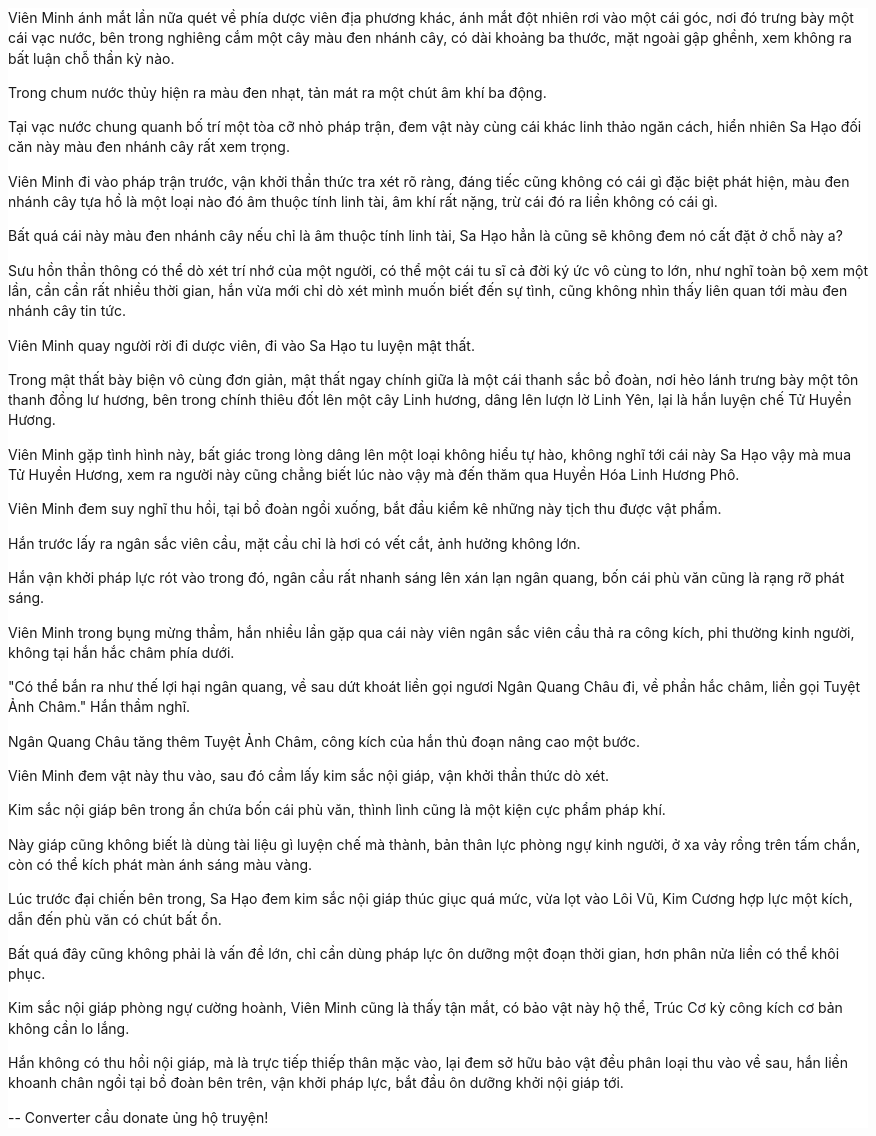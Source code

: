 Viên Minh ánh mắt lần nữa quét về phía dược viên địa phương khác, ánh mắt đột nhiên rơi vào một cái góc, nơi đó trưng bày một cái vạc nước, bên trong nghiêng cắm một cây màu đen nhánh cây, có dài khoảng ba thước, mặt ngoài gập ghềnh, xem không ra bất luận chỗ thần kỳ nào.

Trong chum nước thủy hiện ra màu đen nhạt, tản mát ra một chút âm khí ba động.

Tại vạc nước chung quanh bố trí một tòa cỡ nhỏ pháp trận, đem vật này cùng cái khác linh thảo ngăn cách, hiển nhiên Sa Hạo đối căn này màu đen nhánh cây rất xem trọng.

Viên Minh đi vào pháp trận trước, vận khởi thần thức tra xét rõ ràng, đáng tiếc cũng không có cái gì đặc biệt phát hiện, màu đen nhánh cây tựa hồ là một loại nào đó âm thuộc tính linh tài, âm khí rất nặng, trừ cái đó ra liền không có cái gì.

Bất quá cái này màu đen nhánh cây nếu chỉ là âm thuộc tính linh tài, Sa Hạo hẳn là cũng sẽ không đem nó cất đặt ở chỗ này a?

Sưu hồn thần thông có thể dò xét trí nhớ của một người, có thể một cái tu sĩ cả đời ký ức vô cùng to lớn, như nghĩ toàn bộ xem một lần, cần cần rất nhiều thời gian, hắn vừa mới chỉ dò xét mình muốn biết đến sự tình, cũng không nhìn thấy liên quan tới màu đen nhánh cây tin tức.

Viên Minh quay người rời đi dược viên, đi vào Sa Hạo tu luyện mật thất.

Trong mật thất bày biện vô cùng đơn giản, mật thất ngay chính giữa là một cái thanh sắc bồ đoàn, nơi hẻo lánh trưng bày một tôn thanh đồng lư hương, bên trong chính thiêu đốt lên một cây Linh hương, dâng lên lượn lờ Linh Yên, lại là hắn luyện chế Tử Huyền Hương.

Viên Minh gặp tình hình này, bất giác trong lòng dâng lên một loại không hiểu tự hào, không nghĩ tới cái này Sa Hạo vậy mà mua Tử Huyền Hương, xem ra người này cũng chẳng biết lúc nào vậy mà đến thăm qua Huyền Hóa Linh Hương Phô.

Viên Minh đem suy nghĩ thu hồi, tại bồ đoàn ngồi xuống, bắt đầu kiểm kê những này tịch thu được vật phẩm.

Hắn trước lấy ra ngân sắc viên cầu, mặt cầu chỉ là hơi có vết cắt, ảnh hưởng không lớn.

Hắn vận khởi pháp lực rót vào trong đó, ngân cầu rất nhanh sáng lên xán lạn ngân quang, bốn cái phù văn cũng là rạng rỡ phát sáng.

Viên Minh trong bụng mừng thầm, hắn nhiều lần gặp qua cái này viên ngân sắc viên cầu thả ra công kích, phi thường kinh người, không tại hắn hắc châm phía dưới.

"Có thể bắn ra như thế lợi hại ngân quang, về sau dứt khoát liền gọi ngươi Ngân Quang Châu đi, về phần hắc châm, liền gọi Tuyệt Ảnh Châm." Hắn thầm nghĩ.

Ngân Quang Châu tăng thêm Tuyệt Ảnh Châm, công kích của hắn thủ đoạn nâng cao một bước.

Viên Minh đem vật này thu vào, sau đó cầm lấy kim sắc nội giáp, vận khởi thần thức dò xét.

Kim sắc nội giáp bên trong ẩn chứa bốn cái phù văn, thình lình cũng là một kiện cực phẩm pháp khí.

Này giáp cũng không biết là dùng tài liệu gì luyện chế mà thành, bản thân lực phòng ngự kinh người, ở xa vảy rồng trên tấm chắn, còn có thể kích phát màn ánh sáng màu vàng.

Lúc trước đại chiến bên trong, Sa Hạo đem kim sắc nội giáp thúc giục quá mức, vừa lọt vào Lôi Vũ, Kim Cương hợp lực một kích, dẫn đến phù văn có chút bất ổn.

Bất quá đây cũng không phải là vấn đề lớn, chỉ cần dùng pháp lực ôn dưỡng một đoạn thời gian, hơn phân nửa liền có thể khôi phục.

Kim sắc nội giáp phòng ngự cường hoành, Viên Minh cũng là thấy tận mắt, có bảo vật này hộ thể, Trúc Cơ kỳ công kích cơ bản không cần lo lắng.

Hắn không có thu hồi nội giáp, mà là trực tiếp thiếp thân mặc vào, lại đem sở hữu bảo vật đều phân loại thu vào về sau, hắn liền khoanh chân ngồi tại bồ đoàn bên trên, vận khởi pháp lực, bắt đầu ôn dưỡng khởi nội giáp tới.

--
Converter cầu donate ủng hộ truyện!




